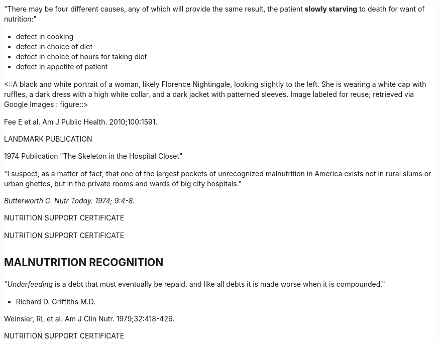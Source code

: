"There may be four different causes, any of which will provide the same result, the patient **slowly starving** to death for want of nutrition:"
* defect in cooking
* defect in choice of diet
* defect in choice of hours for taking diet
* defect in appetite of patient

<a id='fb597540-3ba3-49f5-9209-e329515342ad'></a>

<::A black and white portrait of a woman, likely Florence Nightingale, looking slightly to the left. She is wearing a white cap with ruffles, a dark dress with a high white collar, and a dark jacket with patterned sleeves.
Image labeled for reuse;
retrieved via Google Images
: figure::>

<a id='aab15b97-7c57-44d2-9132-8a4d1a875151'></a>

Fee E et al. Am J Public Health. 2010;100:1591.

<a id='929b759f-2932-4a73-b849-1663bad45a33'></a>

LANDMARK PUBLICATION

<a id='5447c112-5af9-44f8-9bc8-28c7932abc03'></a>

1974 Publication "The Skeleton in the Hospital Closet"

"I suspect, as a matter of fact, that one of the largest pockets of unrecognized malnutrition in America exists not in rural slums or urban ghettos, but in the private rooms and wards of big city hospitals."

<a id='89d338c8-280d-458d-ab80-654741fe53f3'></a>

_Butterworth C. Nutr Today. 1974; 9:4-8._

<a id='dc7b99de-2820-419b-8604-4dd42cccaa25'></a>

NUTRITION SUPPORT
CERTIFICATE

<a id='83589c77-53eb-416a-88aa-98c17b28925a'></a>

NUTRITION SUPPORT
CERTIFICATE

<a id='fb759c66-feab-411c-aa80-a1acd99ffa22'></a>

## MALNUTRITION RECOGNITION

"*Underfeeding* is a debt that must eventually be repaid, and like all debts it is made worse when it is compounded."
- Richard D. Griffiths M.D.

Weinsier, RL et al. Am J Clin Nutr. 1979;32:418-426.

NUTRITION SUPPORT
CERTIFICATE
